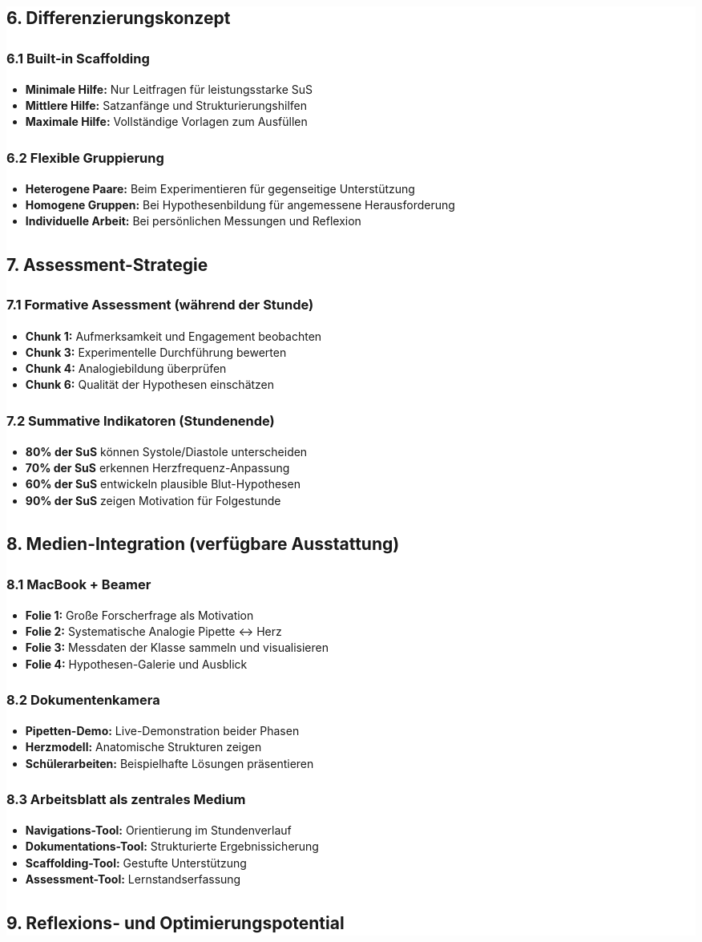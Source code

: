 ## 6. Differenzierungskonzept

### 6.1 Built-in Scaffolding
- **Minimale Hilfe:** Nur Leitfragen für leistungsstarke SuS
- **Mittlere Hilfe:** Satzanfänge und Strukturierungshilfen
- **Maximale Hilfe:** Vollständige Vorlagen zum Ausfüllen

### 6.2 Flexible Gruppierung
- **Heterogene Paare:** Beim Experimentieren für gegenseitige Unterstützung
- **Homogene Gruppen:** Bei Hypothesenbildung für angemessene Herausforderung
- **Individuelle Arbeit:** Bei persönlichen Messungen und Reflexion

## 7. Assessment-Strategie

### 7.1 Formative Assessment (während der Stunde)
- **Chunk 1:** Aufmerksamkeit und Engagement beobachten
- **Chunk 3:** Experimentelle Durchführung bewerten  
- **Chunk 4:** Analogiebildung überprüfen
- **Chunk 6:** Qualität der Hypothesen einschätzen

### 7.2 Summative Indikatoren (Stundenende)
- **80% der SuS** können Systole/Diastole unterscheiden
- **70% der SuS** erkennen Herzfrequenz-Anpassung
- **60% der SuS** entwickeln plausible Blut-Hypothesen
- **90% der SuS** zeigen Motivation für Folgestunde

## 8. Medien-Integration (verfügbare Ausstattung)

### 8.1 MacBook + Beamer
- **Folie 1:** Große Forscherfrage als Motivation
- **Folie 2:** Systematische Analogie Pipette ↔ Herz
- **Folie 3:** Messdaten der Klasse sammeln und visualisieren
- **Folie 4:** Hypothesen-Galerie und Ausblick

### 8.2 Dokumentenkamera
- **Pipetten-Demo:** Live-Demonstration beider Phasen
- **Herzmodell:** Anatomische Strukturen zeigen
- **Schülerarbeiten:** Beispielhafte Lösungen präsentieren

### 8.3 Arbeitsblatt als zentrales Medium
- **Navigations-Tool:** Orientierung im Stundenverlauf
- **Dokumentations-Tool:** Strukturierte Ergebnissicherung  
- **Scaffolding-Tool:** Gestufte Unterstützung
- **Assessment-Tool:** Lernstandserfassung

## 9. Reflexions- und Optimierungspotential
